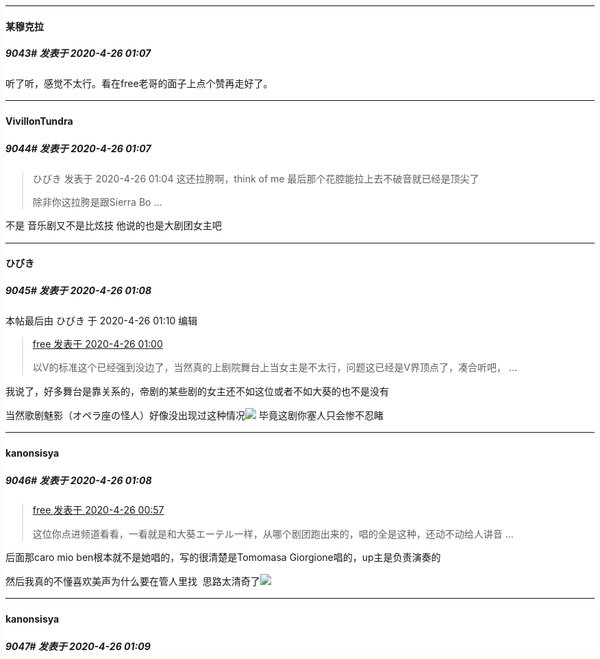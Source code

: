 
-----

####  某穆克拉  
##### 9043#       发表于 2020-4-26 01:07


听了听，感觉不太行。看在free老哥的面子上点个赞再走好了。


-----

####  VivillonTundra  
##### 9044#       发表于 2020-4-26 01:07


<blockquote>ひびき 发表于 2020-4-26 01:04
这还拉胯啊，think of me 最后那个花腔能拉上去不破音就已经是顶尖了


除非你这拉胯是跟Sierra Bo ...</blockquote>
不是 音乐剧又不是比炫技 他说的也是大剧团女主吧 


-----

####  ひびき  
##### 9045#       发表于 2020-4-26 01:08


 本帖最后由 ひびき 于 2020-4-26 01:10 编辑 
<blockquote><a href="httphttps://bbs.saraba1st.com/2b/forum.php?mod=redirect&amp;goto=findpost&amp;pid=47206289&amp;ptid=1924531" target="_blank">free 发表于 2020-4-26 01:00</a>

以V的标准这个已经强到没边了，当然真的上剧院舞台上当女主是不太行，问题这已经是V界顶点了，凑合听吧， ...</blockquote>
我说了，好多舞台是靠关系的，帝剧的某些剧的女主还不如这位或者不如大葵的也不是没有


当然歌剧魅影（オペラ座の怪人）好像没出现过这种情况<img src="https://static.saraba1st.com/image/smiley/face2017/125.png" referrerpolicy="no-referrer"> 毕竟这剧你塞人只会惨不忍睹


-----

####  kanonsisya  
##### 9046#       发表于 2020-4-26 01:08


<blockquote><a href="httphttps://bbs.saraba1st.com/2b/forum.php?mod=redirect&amp;goto=findpost&amp;pid=47206265&amp;ptid=1924531" target="_blank">free 发表于 2020-4-26 00:57</a>

这位你点进频道看看，一看就是和大葵エーテル一样，从哪个剧团跑出来的，唱的全是这种，还动不动给人讲音 ...</blockquote>
后面那caro mio ben根本就不是她唱的，写的很清楚是Tomomasa Giorgione唱的，up主是负责演奏的


然后我真的不懂喜欢美声为什么要在管人里找  思路太清奇了<img src="https://static.saraba1st.com/image/smiley/face2017/001.png" referrerpolicy="no-referrer">


-----

####  kanonsisya  
##### 9047#       发表于 2020-4-26 01:09
